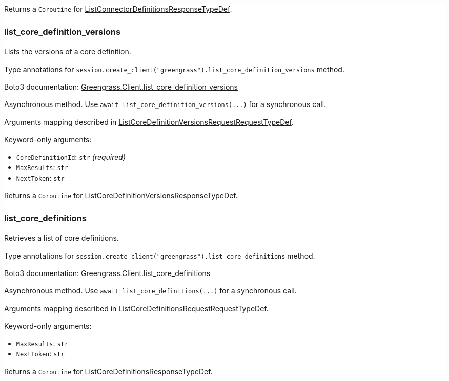 Returns a `Coroutine` for
[ListConnectorDefinitionsResponseTypeDef](./type_defs.md#listconnectordefinitionsresponsetypedef).

<a id="list_core_definition_versions"></a>

### list_core_definition_versions

Lists the versions of a core definition.

Type annotations for
`session.create_client("greengrass").list_core_definition_versions` method.

Boto3 documentation:
[Greengrass.Client.list_core_definition_versions](https://boto3.amazonaws.com/v1/documentation/api/latest/reference/services/greengrass.html#Greengrass.Client.list_core_definition_versions)

Asynchronous method. Use `await list_core_definition_versions(...)` for a
synchronous call.

Arguments mapping described in
[ListCoreDefinitionVersionsRequestRequestTypeDef](./type_defs.md#listcoredefinitionversionsrequestrequesttypedef).

Keyword-only arguments:

- `CoreDefinitionId`: `str` *(required)*
- `MaxResults`: `str`
- `NextToken`: `str`

Returns a `Coroutine` for
[ListCoreDefinitionVersionsResponseTypeDef](./type_defs.md#listcoredefinitionversionsresponsetypedef).

<a id="list_core_definitions"></a>

### list_core_definitions

Retrieves a list of core definitions.

Type annotations for
`session.create_client("greengrass").list_core_definitions` method.

Boto3 documentation:
[Greengrass.Client.list_core_definitions](https://boto3.amazonaws.com/v1/documentation/api/latest/reference/services/greengrass.html#Greengrass.Client.list_core_definitions)

Asynchronous method. Use `await list_core_definitions(...)` for a synchronous
call.

Arguments mapping described in
[ListCoreDefinitionsRequestRequestTypeDef](./type_defs.md#listcoredefinitionsrequestrequesttypedef).

Keyword-only arguments:

- `MaxResults`: `str`
- `NextToken`: `str`

Returns a `Coroutine` for
[ListCoreDefinitionsResponseTypeDef](./type_defs.md#listcoredefinitionsresponsetypedef).
